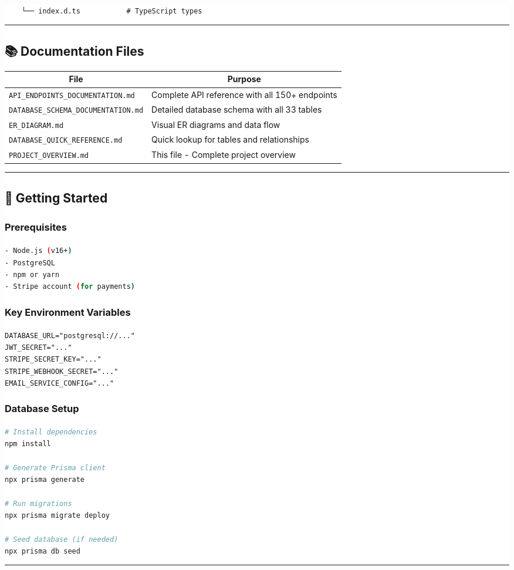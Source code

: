 ```
    └── index.d.ts           # TypeScript types
```

---

## 📚 Documentation Files

| File | Purpose |
|------|---------|
| `API_ENDPOINTS_DOCUMENTATION.md` | Complete API reference with all 150+ endpoints |
| `DATABASE_SCHEMA_DOCUMENTATION.md` | Detailed database schema with all 33 tables |
| `ER_DIAGRAM.md` | Visual ER diagrams and data flow |
| `DATABASE_QUICK_REFERENCE.md` | Quick lookup for tables and relationships |
| `PROJECT_OVERVIEW.md` | This file - Complete project overview |

---

## 🚀 Getting Started

### Prerequisites
```bash
- Node.js (v16+)
- PostgreSQL
- npm or yarn
- Stripe account (for payments)
```

### Key Environment Variables
```env
DATABASE_URL="postgresql://..."
JWT_SECRET="..."
STRIPE_SECRET_KEY="..."
STRIPE_WEBHOOK_SECRET="..."
EMAIL_SERVICE_CONFIG="..."
```

### Database Setup
```bash
# Install dependencies
npm install

# Generate Prisma client
npx prisma generate

# Run migrations
npx prisma migrate deploy

# Seed database (if needed)
npx prisma db seed
```

---